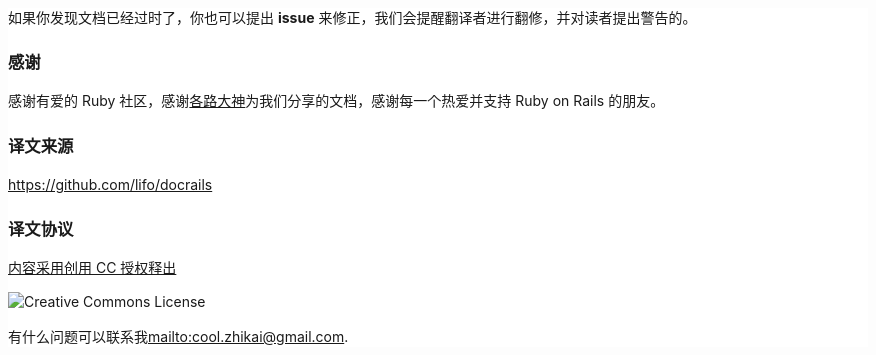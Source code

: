 如果你发现文档已经过时了，你也可以提出 **issue** 来修正，我们会提醒翻译者进行翻修，并对读者提出警告的。

### 感谢

感谢有爱的 Ruby 社区，感谢[各路大神](http://guides.rubyonrails.org/credits.html)为我们分享的文档，感谢每一个热爱并支持 Ruby on Rails 的朋友。

### 译文来源

https://github.com/lifo/docrails

### 译文协议

[内容采用创用 CC 授权释出](http://creativecommons.org/licenses/by-nc-sa/2.5/cn/)

![Creative Commons License](http://i.creativecommons.org/l/by-nc-sa/2.5/cn/88x31.png)

有什么问题可以联系我<mailto:cool.zhikai@gmail.com>.






